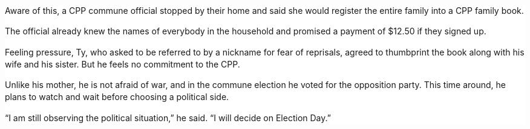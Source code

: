 Aware of this, a CPP commune official stopped by their home and said she would register the entire family into a CPP family book.

The official already knew the names of everybody in the household and promised a payment of $12.50 if they signed up.

Feeling pressure, Ty, who asked to be referred to by a nickname for fear of reprisals, agreed to thumbprint the book along with his wife and his sister. But he feels no commitment to the CPP.

Unlike his mother, he is not afraid of war, and in the commune election he voted for the opposition party. This time around, he plans to watch and wait before choosing a political side.

“I am still observing the political situation,” he said. “I will decide on Election Day.”
